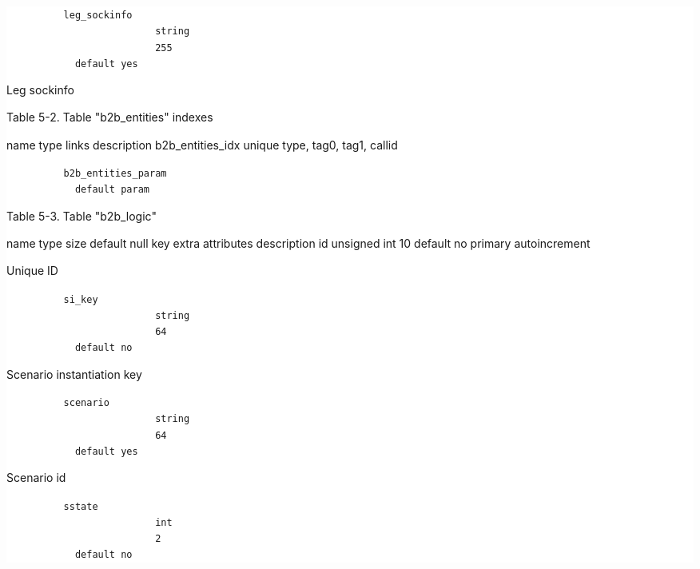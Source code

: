               leg_sockinfo
            	              string
            	              255
            	default	yes	 	 	              

Leg sockinfo


            

    

Table 5-2. Table "b2b_entities" indexes

name	type	links	description
              b2b_entities_idx
            	unique	type, tag0, tag1, callid	              

 


            
              b2b_entities_param
            	default	param	              

 


            

    

Table 5-3. Table "b2b_logic"

name	type	size	default	null	key	extra attributes	description
              id
            	              unsigned int
            	              10
            	default	no	primary	autoincrement	              

Unique ID


            
              si_key
            	              string
            	              64
            	default	no	 	 	              

Scenario instantiation key


            
              scenario
            	              string
            	              64
            	default	yes	 	 	              

Scenario id


            
              sstate
            	              int
            	              2
            	default	no	 	 	              
